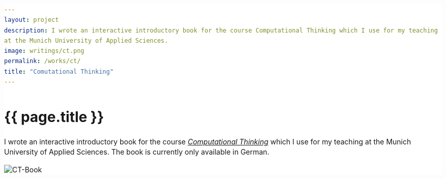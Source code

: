 ```yaml
---
layout: project
description: I wrote an interactive introductory book for the course Computational Thinking which I use for my teaching at the Munich University of Applied Sciences.
image: writings/ct.png
permalink: /works/ct/
title: "Comutational Thinking"
---
```


# {{ page.title }}

I wrote an interactive introductory book for the course *[Computational Thinking](https://bzoennchen.github.io/ct-book/intro.html)* which I use for my teaching at the Munich University of Applied Sciences.
The book is currently only available in German.

<div><img style="width:100%;" src="{% link /assets/images/ct-book-example.png %}" alt="CT-Book"></div>
